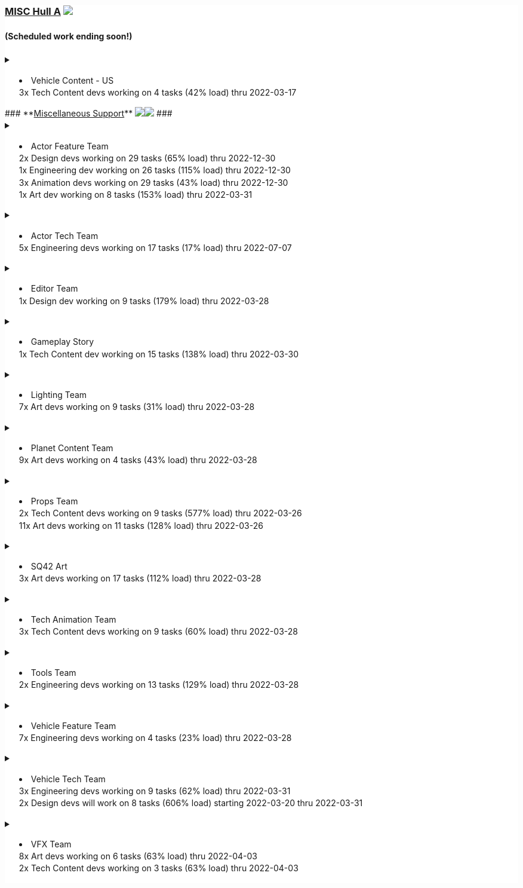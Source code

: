 ### **<a href="https://robertsspaceindustries.com/roadmap/progress-tracker/deliverables/i7j6aonq4inm9" target="_blank">MISC Hull A</a>** <span><img src="https://robertsspaceindustries.com/media/b9ka4ohfxyb1kr/source/StarCitizen_Square_LargeTrademark_White_Transparent.png"/></span> ###  
#### (Scheduled work ending soon!) ####  
<details><summary><ul><li>Vehicle Content - US <br/>
3x Tech Content devs working on 4 tasks (42% load) thru 2022-03-17<br/>
</li></ul></summary></details>  
### **<a href="https://robertsspaceindustries.com/roadmap/progress-tracker/deliverables/qvviufr1cqczy" target="_blank">Miscellaneous Support</a>** <span><img src="https://robertsspaceindustries.com/media/b9ka4ohfxyb1kr/source/StarCitizen_Square_LargeTrademark_White_Transparent.png"/></span><span><img src="https://robertsspaceindustries.com/media/z2vo2a613vja6r/source/Squadron42_White_Reserved_Transparent.png"/></span> ###  
<details><summary><ul><li>Actor Feature Team <br/>
2x Design devs working on 29 tasks (65% load) thru 2022-12-30<br/>
1x Engineering dev working on 26 tasks (115% load) thru 2022-12-30<br/>
3x Animation devs working on 29 tasks (43% load) thru 2022-12-30<br/>
1x Art dev working on 8 tasks (153% load) thru 2022-03-31<br/>
</li></ul></summary></details>  
<details><summary><ul><li>Actor Tech Team <br/>
5x Engineering devs working on 17 tasks (17% load) thru 2022-07-07<br/>
</li></ul></summary></details>  
<details><summary><ul><li>Editor Team <br/>
1x Design dev working on 9 tasks (179% load) thru 2022-03-28<br/>
</li></ul></summary></details>  
<details><summary><ul><li>Gameplay Story <br/>
1x Tech Content dev working on 15 tasks (138% load) thru 2022-03-30<br/>
</li></ul></summary></details>  
<details><summary><ul><li>Lighting Team <br/>
7x Art devs working on 9 tasks (31% load) thru 2022-03-28<br/>
</li></ul></summary></details>  
<details><summary><ul><li>Planet Content Team <br/>
9x Art devs working on 4 tasks (43% load) thru 2022-03-28<br/>
</li></ul></summary></details>  
<details><summary><ul><li>Props Team <br/>
2x Tech Content devs working on 9 tasks (577% load) thru 2022-03-26<br/>
11x Art devs working on 11 tasks (128% load) thru 2022-03-26<br/>
</li></ul></summary></details>  
<details><summary><ul><li>SQ42 Art <br/>
3x Art devs working on 17 tasks (112% load) thru 2022-03-28<br/>
</li></ul></summary></details>  
<details><summary><ul><li>Tech Animation Team <br/>
3x Tech Content devs working on 9 tasks (60% load) thru 2022-03-28<br/>
</li></ul></summary></details>  
<details><summary><ul><li>Tools Team <br/>
2x Engineering devs working on 13 tasks (129% load) thru 2022-03-28<br/>
</li></ul></summary></details>  
<details><summary><ul><li>Vehicle Feature Team <br/>
7x Engineering devs working on 4 tasks (23% load) thru 2022-03-28<br/>
</li></ul></summary></details>  
<details><summary><ul><li>Vehicle Tech Team <br/>
3x Engineering devs working on 9 tasks (62% load) thru 2022-03-31<br/>
2x Design devs will work on 8 tasks (606% load) starting 2022-03-20 thru 2022-03-31<br/>
</li></ul></summary></details>  
<details><summary><ul><li>VFX Team <br/>
8x Art devs working on 6 tasks (63% load) thru 2022-04-03<br/>
2x Tech Content devs working on 3 tasks (63% load) thru 2022-04-03<br/>
</li></ul></summary></details>  